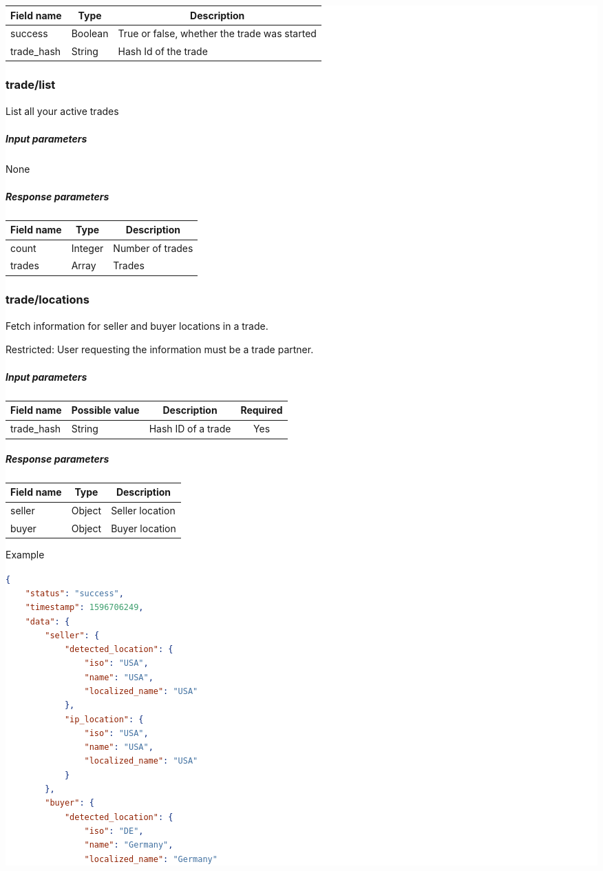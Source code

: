| Field name    | Type | Description |
| ------------- | ---- | ----------- |
| success       | Boolean | True or false, whether the trade was started |
| trade_hash    | String | Hash Id of the trade |

### trade/list

List all your active trades 

##### Input parameters

None

##### Response parameters

| Field name    | Type | Description |
| ------------- | ---- | ----------- |
| count         | Integer       | Number of trades  |
| trades        | Array         | Trades            |

### trade/locations

Fetch information for seller and buyer locations in a trade.

Restricted: User requesting the information must be a trade partner.

##### Input parameters

| Field name    |   Possible value  | Description   | Required |
| ------------- | ----------------- | ------------- | :------: |
| trade_hash    | String            | Hash ID of a trade | Yes |

##### Response parameters

| Field name    | Type | Description |
| ------------- | ---- | ----------- |
| seller       | Object | Seller location |
| buyer       | Object | Buyer location |

Example

```json
{
    "status": "success",
    "timestamp": 1596706249,
    "data": {
        "seller": {
            "detected_location": {
                "iso": "USA",
                "name": "USA",
                "localized_name": "USA"
            },
            "ip_location": {
                "iso": "USA",
                "name": "USA",
                "localized_name": "USA"
            }
        },
        "buyer": {
            "detected_location": {
                "iso": "DE",
                "name": "Germany",
                "localized_name": "Germany"
```